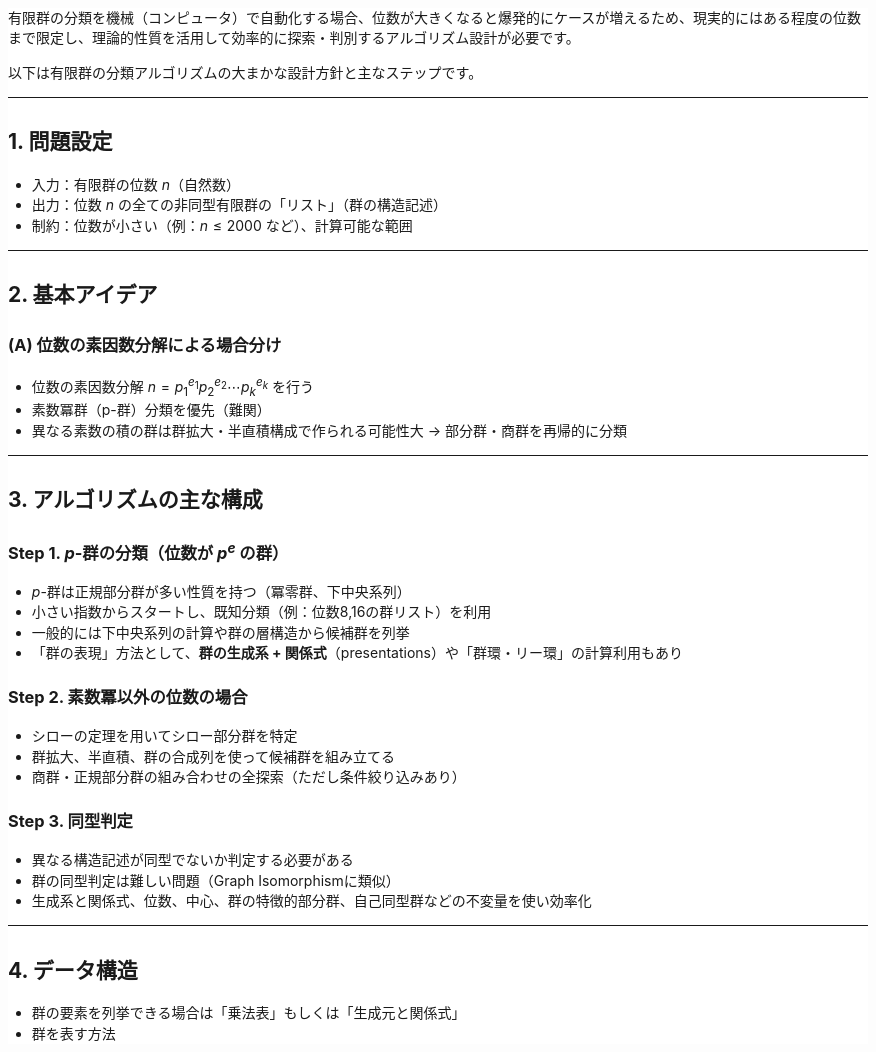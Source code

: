 有限群の分類を機械（コンピュータ）で自動化する場合、位数が大きくなると爆発的にケースが増えるため、現実的にはある程度の位数まで限定し、理論的性質を活用して効率的に探索・判別するアルゴリズム設計が必要です。

以下は有限群の分類アルゴリズムの大まかな設計方針と主なステップです。

---

## 1. 問題設定

* 入力：有限群の位数 $n$（自然数）
* 出力：位数 $n$ の全ての非同型有限群の「リスト」（群の構造記述）
* 制約：位数が小さい（例：$n \leq 2000$ など）、計算可能な範囲

---

## 2. 基本アイデア

### (A) 位数の素因数分解による場合分け

* 位数の素因数分解 $n = p_1^{e_1} p_2^{e_2} \cdots p_k^{e_k}$ を行う
* 素数冪群（p-群）分類を優先（難関）
* 異なる素数の積の群は群拡大・半直積構成で作られる可能性大 → 部分群・商群を再帰的に分類

---

## 3. アルゴリズムの主な構成

### Step 1. $p$-群の分類（位数が $p^e$ の群）

* $p$-群は正規部分群が多い性質を持つ（冪零群、下中央系列）
* 小さい指数からスタートし、既知分類（例：位数8,16の群リスト）を利用
* 一般的には下中央系列の計算や群の層構造から候補群を列挙
* 「群の表現」方法として、**群の生成系 + 関係式**（presentations）や「群環・リー環」の計算利用もあり

### Step 2. 素数冪以外の位数の場合

* シローの定理を用いてシロー部分群を特定
* 群拡大、半直積、群の合成列を使って候補群を組み立てる
* 商群・正規部分群の組み合わせの全探索（ただし条件絞り込みあり）

### Step 3. 同型判定

* 異なる構造記述が同型でないか判定する必要がある
* 群の同型判定は難しい問題（Graph Isomorphismに類似）
* 生成系と関係式、位数、中心、群の特徴的部分群、自己同型群などの不変量を使い効率化

---

## 4. データ構造

* 群の要素を列挙できる場合は「乗法表」もしくは「生成元と関係式」
* 群を表す方法

